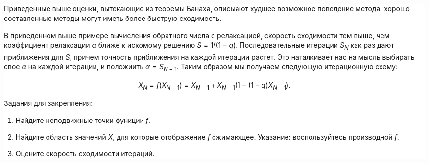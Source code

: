 Приведенные выше оценки, вытекающие из теоремы Банаха,
описыают худшее возможное поведение метода,
хорошо составленные методы могут иметь более быструю
сходимость.

В приведенном выше примере вычисления 
обратного числа с релаксацией, скорость сходимости
тем выше, чем коэффициент релаксации $\alpha$ ближе
к искомому решению $S=1/(1-q)$.
Последовательные итерации $S_N$ как раз дают 
приближения для $S$, причем точность приближения
на каждой итерации растет.
Это наталкивает нас на мысль выбирать свое $\alpha$
на каждой итерации, и положиить $\alpha=S_{N-1}$.
Таким образом мы получаем следующую итерационную схему:

$$
X_N=f(X_{N-1})=X_{N-1}+X_{N-1}(1-(1-q)X_{N-1}).
$$

Задания для закрепления:

1. Найдите неподвижные точки функции $f$.

1. Найдите область значений $X$, для которые отображение $f$ сжимающее. Указание: воспользуйтесь производной $f$.

1. Оцените скорость сходимости итераций.